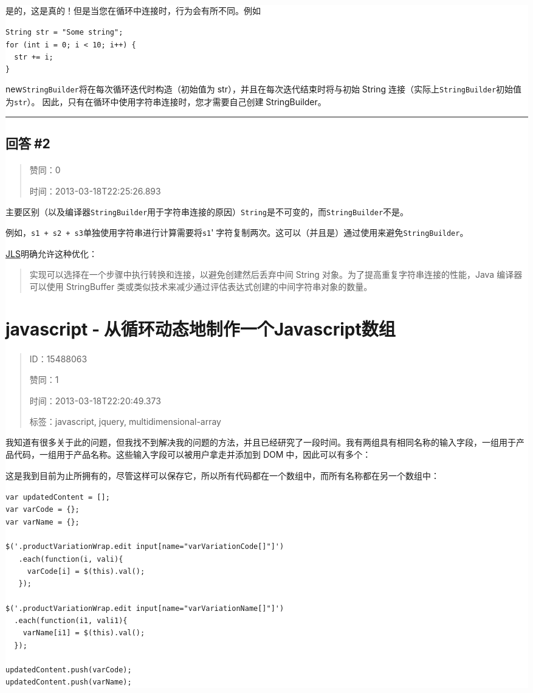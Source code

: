 是的，这是真的！但是当您在循环中连接时，行为会有所不同。例如

```
String str = "Some string";
for (int i = 0; i < 10; i++) {
  str += i;
} 
```

new`StringBuilder`将在每次循环迭代时构造（初始值为 str），并且在每次迭代结束时将与初始 String 连接（实际上`StringBuilder`初始值为`str`）。
因此，只有在循环中使用字符串连接时，您才需要自己创建 StringBuilder。

* * *

## 回答 #2

> 赞同：0
> 
> 时间：2013-03-18T22:25:26.893

主要区别（以及编译器`StringBuilder`用于字符串连接的原因）`String`是不可变的，而`StringBuilder`不是。

例如，`s1 + s2 + s3`单独使用字符串进行计算需要将`s1`' 字符复制两次。这可以（并且是）通过使用来避免`StringBuilder`。

[JLS](http://docs.oracle.com/javase/specs/jls/se7/html/jls-15.html#jls-15.18.1)明确允许这种优化：

> 实现可以选择在一个步骤中执行转换和连接，以避免创建然后丢弃中间 String 对象。为了提高重复字符串连接的性能，Java 编译器可以使用 StringBuffer 类或类似技术来减少通过评估表达式创建的中间字符串对象的数量。

# javascript - 从循环动态地制作一个Javascript数组

> ID：15488063
> 
> 赞同：1
> 
> 时间：2013-03-18T22:20:49.373
> 
> 标签：javascript, jquery, multidimensional-array

我知道有很多关于此的问题，但我找不到解决我的问题的方法，并且已经研究了一段时间。我有两组具有相同名称的输入字段，一组用于产品代码，一组用于产品名称。这些输入字段可以被用户拿走并添加到 DOM 中，因此可以有多个：

这是我到目前为止所拥有的，尽管这样可以保存它，所以所有代码都在一个数组中，而所有名称都在另一个数组中：

```
var updatedContent = [];
var varCode = {};
var varName = {};

$('.productVariationWrap.edit input[name="varVariationCode[]"]')
   .each(function(i, vali){
     varCode[i] = $(this).val();
   });

$('.productVariationWrap.edit input[name="varVariationName[]"]')
  .each(function(i1, vali1){
    varName[i1] = $(this).val();
  });

updatedContent.push(varCode);
updatedContent.push(varName); 
```
